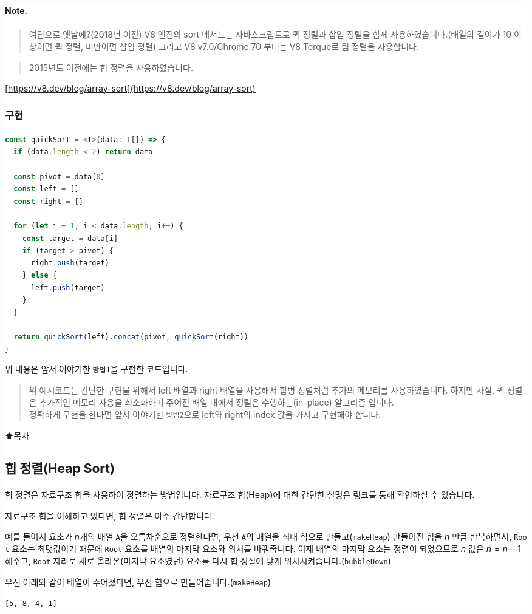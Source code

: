 #### Note.

> 여담으로 옛날에?(2018년 이전) V8 엔진의 sort 메서드는 자바스크립트로 퀵 정렬과 삽입 정렬을 함께 사용하였습니다.(배열의 길이가 10 이상이면 퀵 정렬, 미만이면 삽입 정렬) 그리고 V8 v7.0/Chrome 70 부터는 V8 Torque로 팀 정렬을 사용합니다.

> 2015년도 이전에는 힙 정렬을 사용하였습니다.

[https://v8.dev/blog/array-sort](https://v8.dev/blog/array-sort)

### 구현

```ts
const quickSort = <T>(data: T[]) => {
  if (data.length < 2) return data

  const pivot = data[0]
  const left = []
  const right = []

  for (let i = 1; i < data.length; i++) {
    const target = data[i]
    if (target > pivot) {
      right.push(target)
    } else {
      left.push(target)
    }
  }

  return quickSort(left).concat(pivot, quickSort(right))
}
```

위 내용은 앞서 이야기한 `방법1`을 구현한 코드입니다.

> 위 예시코드는 간단한 구현을 위해서 left 배열과 right 배열을 사용해서 합병 정렬처럼 추가의 메모리를 사용하였습니다. 하지만 사실, 퀵 정렬은 추가적인 메모리 사용을 최소화하며 주어진 배열 내에서 정렬은 수행하는(in-place) 알고리즘 입니다.  
> 정확하게 구현을 한다면 앞서 이야기한 `방법2`으로 left와 right의 index 값을 가지고 구현해야 합니다.

[⬆목차](#목차)

## 힙 정렬(Heap Sort)

힙 정렬은 자료구조 힙을 사용하여 정렬하는 방법입니다. 자료구조 [힙(Heap)](<./0. 자료구조 (in TypeScript).md#힙heap>)에 대한 간단한 설명은 링크를 통해 확인하실 수 있습니다.

자료구조 힙을 이해하고 있다면, 힙 정렬은 아주 간단합니다.

예를 들어서 요소가 $n$개의 배열 `A`을 오름차순으로 정렬한다면, 우선 `A`의 배열을
최대 힙으로 만들고(`makeHeap`) 만들어진 힙을 $n$ 만큼 반복하면서, `Root` 요소는 최댓값이기 때문에 `Root` 요소를 배열의 마지막 요소와 위치를 바꿔줍니다. 이제 배열의 마지막 요소는 정렬이 되었으므로 $n$ 값은 $n = n - 1$ 해주고, `Root` 자리로 새로 올라온(마지막 요소였던) 요소를 다시 힙 성질에 맞게 위치시켜줍니다.(`bubbleDown`)

우선 아래와 같이 배열이 주어졌다면, 우선 힙으로 만들어줍니다.(`makeHeap`)

```
[5, 8, 4, 1]
```


  [key: string]: ExEdge[]
  [key: string]: ExEdge[]